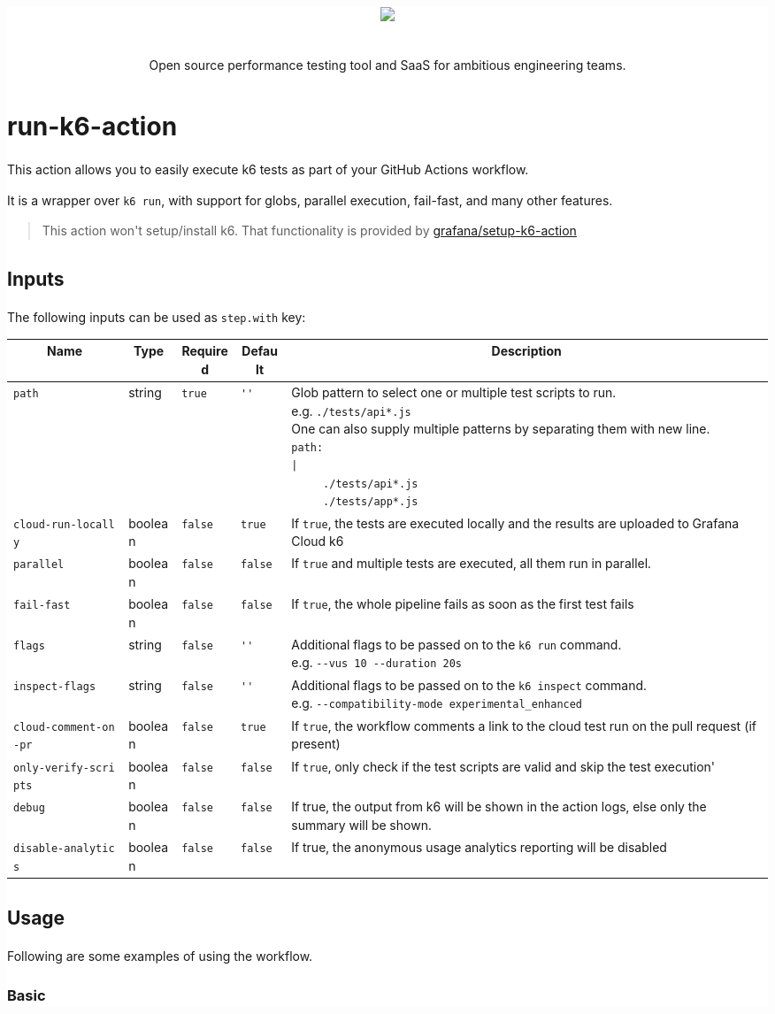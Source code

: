<div align="center">

<img
    src="./images/k6.gif"
    width="600"
    style="pointer-events: none;" />

  <br />
  Open source performance testing tool and SaaS for ambitious engineering teams.

</div>

# run-k6-action

This action allows you to easily execute k6 tests as part of your GitHub Actions workflow.

It is a wrapper over `k6 run`, with support for globs, parallel execution, fail-fast, and many other features.

> This action won't setup/install k6. That functionality is provided by [grafana/setup-k6-action](https://github.com/grafana/setup-k6-action)

## Inputs

The following inputs can be used as `step.with` key:

| Name                  | Type    | Required | Default | Description                                                                                                                                                                                                                                                                                          |
| --------------------- | ------- | -------- | ------- | ---------------------------------------------------------------------------------------------------------------------------------------------------------------------------------------------------------------------------------------------------------------------------------------------------- |
| `path`                | string  | `true`   | `''`    | Glob pattern to select one or multiple test scripts to run. <br/> e.g. `./tests/api*.js` <br/> One can also supply multiple patterns by separating them with new line.<br/><code>path: \|<br/>&nbsp;&nbsp;&nbsp;&nbsp;&nbsp;./tests/api*.js<br/>&nbsp;&nbsp;&nbsp;&nbsp;&nbsp;./tests/app*.js</code> |
| `cloud-run-locally`   | boolean | `false`  | `true`  | If `true`, the tests are executed locally and the results are uploaded to Grafana Cloud k6                                                                                                                                                                                                           |
| `parallel`            | boolean | `false`  | `false` | If `true` and multiple tests are executed, all them run in parallel.                                                                                                                                                                                                                                 |
| `fail-fast`           | boolean | `false`  | `false` | If `true`, the whole pipeline fails as soon as the first test fails                                                                                                                                                                                                                                  |
| `flags`               | string  | `false`  | `''`    | Additional flags to be passed on to the `k6 run` command.<br/>e.g. `--vus 10 --duration 20s`                                                                                                                                                                                                         |
| `inspect-flags`       | string  | `false`  | `''`    | Additional flags to be passed on to the `k6 inspect` command.<br/>e.g. `--compatibility-mode experimental_enhanced`                                                                                                                                                                                  |
| `cloud-comment-on-pr` | boolean | `false`  | `true`  | If `true`, the workflow comments a link to the cloud test run on the pull request (if present)                                                                                                                                                                                                       |
| `only-verify-scripts` | boolean | `false`  | `false` | If `true`, only check if the test scripts are valid and skip the test execution'                                                                                                                                                                                                                     |
| `debug`               | boolean | `false`  | `false` | If true, the output from k6 will be shown in the action logs, else only the summary will be shown.                                                                                                                                                                                                   |
| `disable-analytics`   | boolean | `false`  | `false` | If true, the anonymous usage analytics reporting will be disabled                                                                                                                                                                                                                                    |

## Usage

Following are some examples of using the workflow.

### Basic

